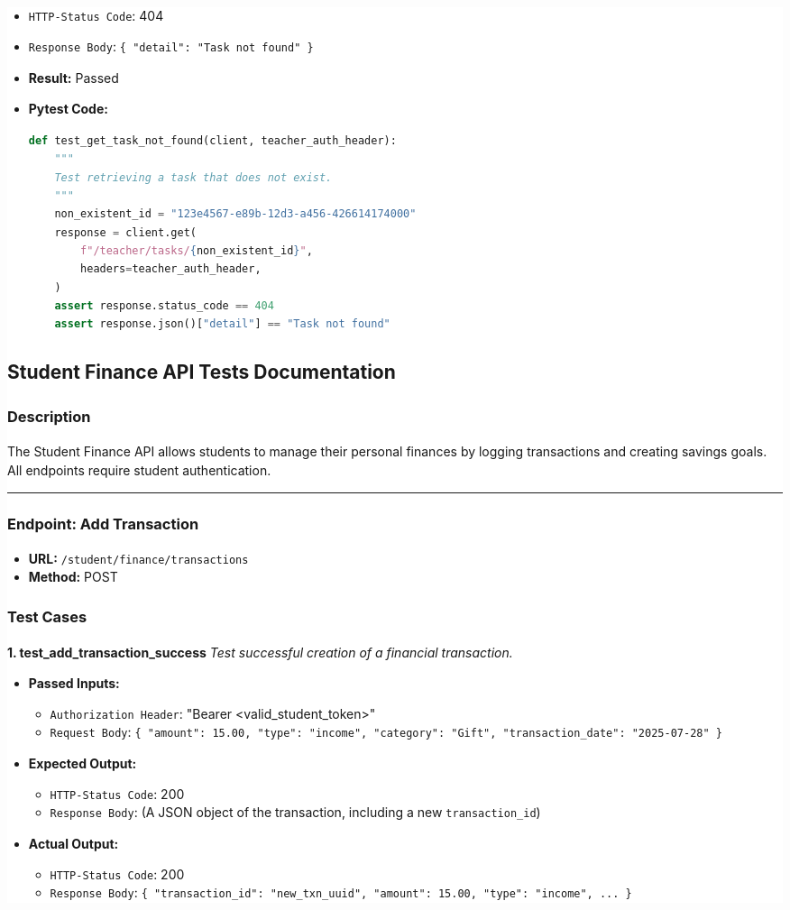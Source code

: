   - `HTTP-Status Code`: 404
  - `Response Body`: `{ "detail": "Task not found" }`

- **Result:** Passed

- **Pytest Code:**
  ```python
  def test_get_task_not_found(client, teacher_auth_header):
      """
      Test retrieving a task that does not exist.
      """
      non_existent_id = "123e4567-e89b-12d3-a456-426614174000"
      response = client.get(
          f"/teacher/tasks/{non_existent_id}",
          headers=teacher_auth_header,
      )
      assert response.status_code == 404
      assert response.json()["detail"] == "Task not found"
  ```

<div style="page-break-after: always;"></div>

## Student Finance API Tests Documentation

### Description

The Student Finance API allows students to manage their personal finances by logging transactions and creating savings goals. All endpoints require student authentication.

---

### Endpoint: Add Transaction

- **URL:** `/student/finance/transactions`
- **Method:** POST

### Test Cases

**1. test_add_transaction_success** _Test successful creation of a financial transaction._

- **Passed Inputs:**

  - `Authorization Header`: "Bearer <valid_student_token>"
  - `Request Body`: `{ "amount": 15.00, "type": "income", "category": "Gift", "transaction_date": "2025-07-28" }`

- **Expected Output:**

  - `HTTP-Status Code`: 200
  - `Response Body`: (A JSON object of the transaction, including a new `transaction_id`)

- **Actual Output:**

  - `HTTP-Status Code`: 200
  - `Response Body`: `{ "transaction_id": "new_txn_uuid", "amount": 15.00, "type": "income", ... }`
